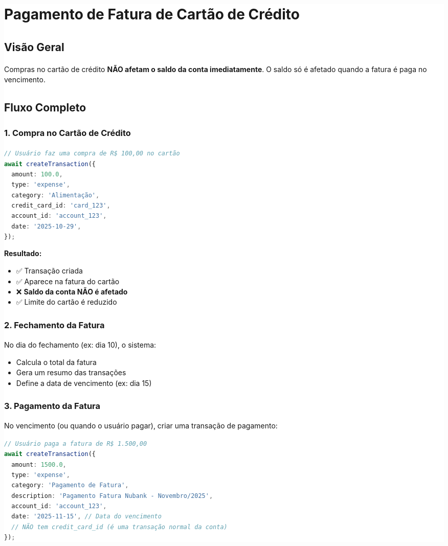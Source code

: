 # Pagamento de Fatura de Cartão de Crédito

## Visão Geral

Compras no cartão de crédito **NÃO afetam o saldo da conta imediatamente**. O saldo só é afetado quando a fatura é paga no vencimento.

## Fluxo Completo

### 1. Compra no Cartão de Crédito

```typescript
// Usuário faz uma compra de R$ 100,00 no cartão
await createTransaction({
  amount: 100.0,
  type: 'expense',
  category: 'Alimentação',
  credit_card_id: 'card_123',
  account_id: 'account_123',
  date: '2025-10-29',
});
```

**Resultado:**

- ✅ Transação criada
- ✅ Aparece na fatura do cartão
- ❌ **Saldo da conta NÃO é afetado**
- ✅ Limite do cartão é reduzido

### 2. Fechamento da Fatura

No dia do fechamento (ex: dia 10), o sistema:

- Calcula o total da fatura
- Gera um resumo das transações
- Define a data de vencimento (ex: dia 15)

### 3. Pagamento da Fatura

No vencimento (ou quando o usuário pagar), criar uma transação de pagamento:

```typescript
// Usuário paga a fatura de R$ 1.500,00
await createTransaction({
  amount: 1500.0,
  type: 'expense',
  category: 'Pagamento de Fatura',
  description: 'Pagamento Fatura Nubank - Novembro/2025',
  account_id: 'account_123',
  date: '2025-11-15', // Data do vencimento
  // NÃO tem credit_card_id (é uma transação normal da conta)
});
```
